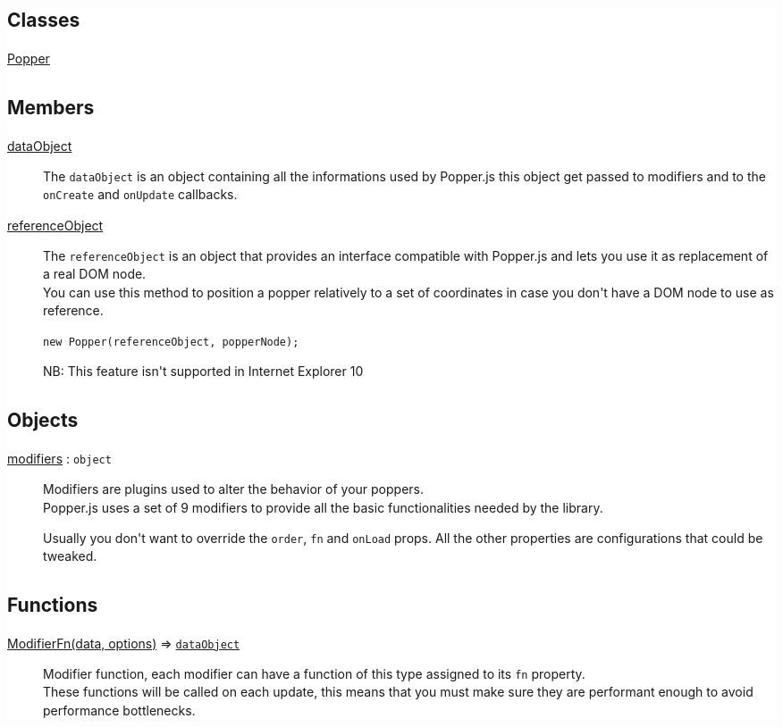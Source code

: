 ## Classes

<dl>
<dt><a href="#Popper">Popper</a></dt>
<dd></dd>
</dl>

## Members

<dl>
<dt><a href="#dataObject">dataObject</a></dt>
<dd><p>The <code>dataObject</code> is an object containing all the informations used by Popper.js
this object get passed to modifiers and to the <code>onCreate</code> and <code>onUpdate</code> callbacks.</p>
</dd>
<dt><a href="#referenceObject">referenceObject</a></dt>
<dd><p>The <code>referenceObject</code> is an object that provides an interface compatible with Popper.js
and lets you use it as replacement of a real DOM node.<br />
You can use this method to position a popper relatively to a set of coordinates
in case you don&#39;t have a DOM node to use as reference.</p>
<pre><code>new Popper(referenceObject, popperNode);
</code></pre><p>NB: This feature isn&#39;t supported in Internet Explorer 10</p>
</dd>
</dl>

## Objects

<dl>
<dt><a href="#modifiers">modifiers</a> : <code>object</code></dt>
<dd><p>Modifiers are plugins used to alter the behavior of your poppers.<br />
Popper.js uses a set of 9 modifiers to provide all the basic functionalities
needed by the library.</p>
<p>Usually you don&#39;t want to override the <code>order</code>, <code>fn</code> and <code>onLoad</code> props.
All the other properties are configurations that could be tweaked.</p>
</dd>
</dl>

## Functions

<dl>
<dt><a href="#ModifierFn">ModifierFn(data, options)</a> ⇒ <code><a href="#dataObject">dataObject</a></code></dt>
<dd><p>Modifier function, each modifier can have a function of this type assigned
to its <code>fn</code> property.<br />
These functions will be called on each update, this means that you must
make sure they are performant enough to avoid performance bottlenecks.</p>
</dd>
</dl>
